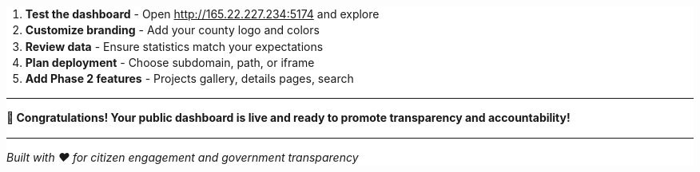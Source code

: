 1. **Test the dashboard** - Open http://165.22.227.234:5174 and explore
2. **Customize branding** - Add your county logo and colors
3. **Review data** - Ensure statistics match your expectations
4. **Plan deployment** - Choose subdomain, path, or iframe
5. **Add Phase 2 features** - Projects gallery, details pages, search

---

**🎊 Congratulations! Your public dashboard is live and ready to promote transparency and accountability!**

---

*Built with ❤️ for citizen engagement and government transparency*



